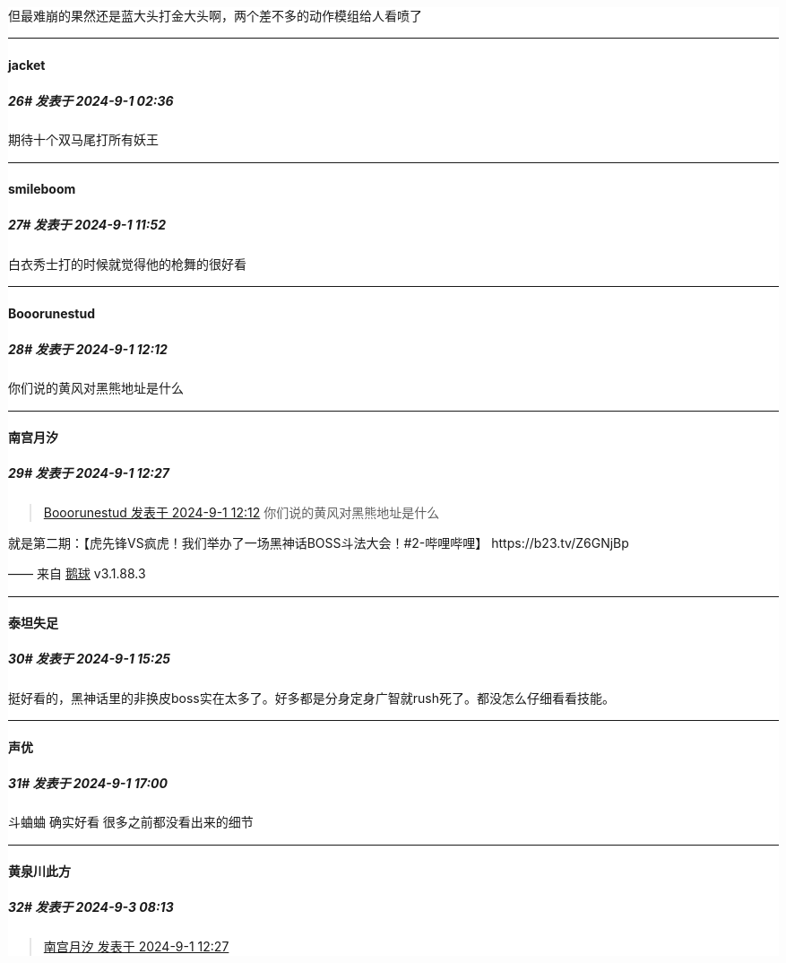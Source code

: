但最难崩的果然还是蓝大头打金大头啊，两个差不多的动作模组给人看喷了

*****

####  jacket  
##### 26#       发表于 2024-9-1 02:36

期待十个双马尾打所有妖王

*****

####  smileboom  
##### 27#       发表于 2024-9-1 11:52

白衣秀士打的时候就觉得他的枪舞的很好看

*****

####  Booorunestud  
##### 28#       发表于 2024-9-1 12:12

你们说的黄风对黑熊地址是什么

*****

####  南宫月汐  
##### 29#       发表于 2024-9-1 12:27

<blockquote><a href="httphttps://bbs.saraba1st.com/2b/forum.php?mod=redirect&amp;goto=findpost&amp;pid=66080070&amp;ptid=2196542" target="_blank">Booorunestud 发表于 2024-9-1 12:12</a>
你们说的黄风对黑熊地址是什么</blockquote>
就是第二期：【虎先锋VS疯虎！我们举办了一场黑神话BOSS斗法大会！#2-哔哩哔哩】 https://b23.tv/Z6GNjBp

—— 来自 [鹅球](https://www.pgyer.com/GcUxKd4w) v3.1.88.3

*****

####  泰坦失足  
##### 30#       发表于 2024-9-1 15:25

挺好看的，黑神话里的非换皮boss实在太多了。好多都是分身定身广智就rush死了。都没怎么仔细看看技能。

*****

####  声优  
##### 31#       发表于 2024-9-1 17:00

斗蛐蛐 确实好看 很多之前都没看出来的细节

*****

####  黄泉川此方  
##### 32#       发表于 2024-9-3 08:13

<blockquote><a href="httphttps://bbs.saraba1st.com/2b/forum.php?mod=redirect&amp;goto=findpost&amp;pid=66080176&amp;ptid=2196542" target="_blank">南宫月汐 发表于 2024-9-1 12:27</a>
